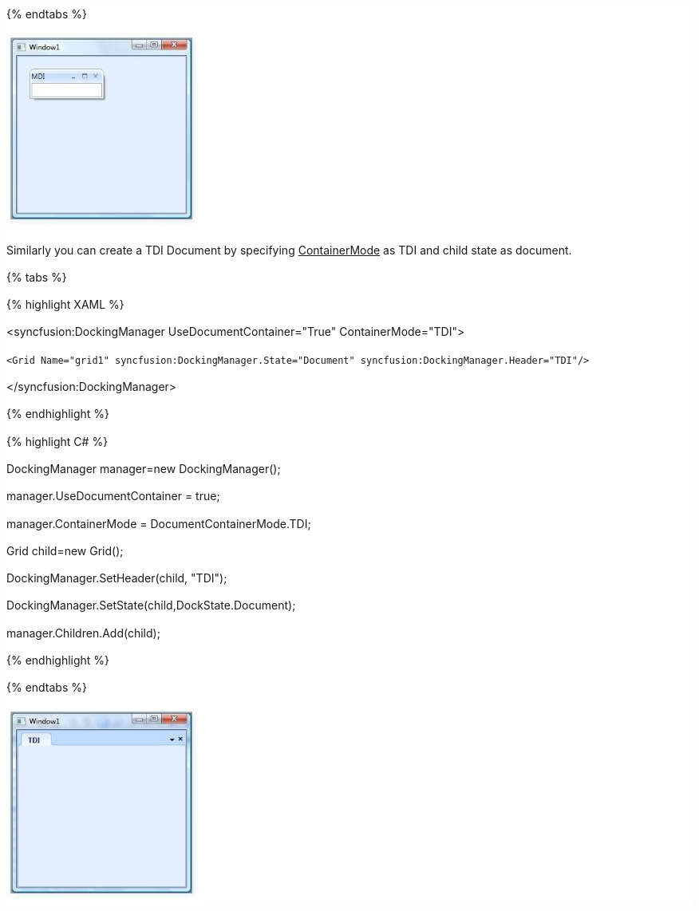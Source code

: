 {% endtabs %} 


![Document state](Basic-Features_images/Basic-Features_img4.jpeg)

Similarly you can create a TDI Document by specifying [ContainerMode](https://help.syncfusion.com/cr/wpf/Syncfusion.Windows.Tools.Controls.DockingManager.html#Syncfusion_Windows_Tools_Controls_DockingManager_ContainerMode) as TDI and child state as document.

{% tabs %}

{% highlight XAML %}

<syncfusion:DockingManager UseDocumentContainer="True" ContainerMode="TDI">

	<Grid Name="grid1" syncfusion:DockingManager.State="Document" syncfusion:DockingManager.Header="TDI"/>

</syncfusion:DockingManager>

{% endhighlight %}

{% highlight C# %}

 DockingManager manager=new DockingManager();
 
 manager.UseDocumentContainer = true;
 
 manager.ContainerMode = DocumentContainerMode.TDI;
 
 Grid child=new Grid();
 
 DockingManager.SetHeader(child, "TDI");
 
 DockingManager.SetState(child,DockState.Document);
 
 manager.Children.Add(child);
 
{% endhighlight  %}

{% endtabs %} 


![Document state](Basic-Features_images/Basic-Features_img5.jpeg)
